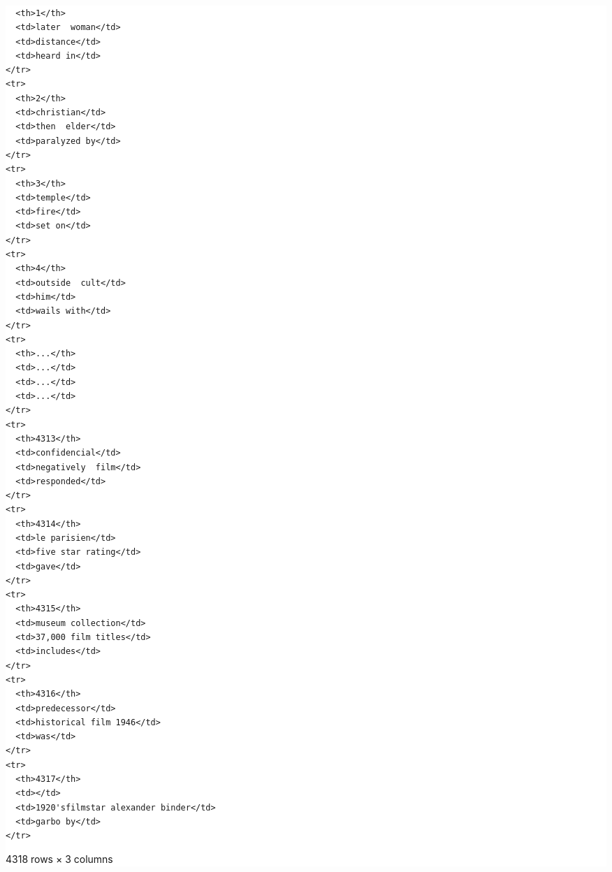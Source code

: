      <th>1</th>
      <td>later  woman</td>
      <td>distance</td>
      <td>heard in</td>
    </tr>
    <tr>
      <th>2</th>
      <td>christian</td>
      <td>then  elder</td>
      <td>paralyzed by</td>
    </tr>
    <tr>
      <th>3</th>
      <td>temple</td>
      <td>fire</td>
      <td>set on</td>
    </tr>
    <tr>
      <th>4</th>
      <td>outside  cult</td>
      <td>him</td>
      <td>wails with</td>
    </tr>
    <tr>
      <th>...</th>
      <td>...</td>
      <td>...</td>
      <td>...</td>
    </tr>
    <tr>
      <th>4313</th>
      <td>confidencial</td>
      <td>negatively  film</td>
      <td>responded</td>
    </tr>
    <tr>
      <th>4314</th>
      <td>le parisien</td>
      <td>five star rating</td>
      <td>gave</td>
    </tr>
    <tr>
      <th>4315</th>
      <td>museum collection</td>
      <td>37,000 film titles</td>
      <td>includes</td>
    </tr>
    <tr>
      <th>4316</th>
      <td>predecessor</td>
      <td>historical film 1946</td>
      <td>was</td>
    </tr>
    <tr>
      <th>4317</th>
      <td></td>
      <td>1920'sfilmstar alexander binder</td>
      <td>garbo by</td>
    </tr>
  </tbody>
</table>
<p>4318 rows × 3 columns</p>
</div>
